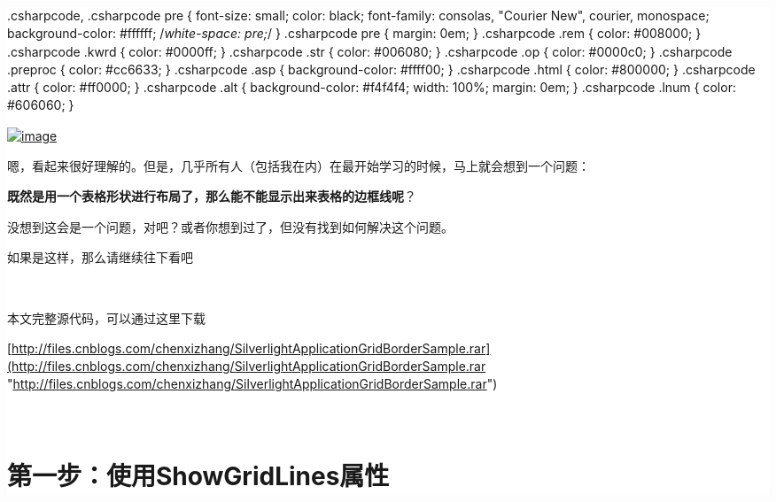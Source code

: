 ```

```

.csharpcode, .csharpcode pre
{
 font-size: small;
 color: black;
 font-family: consolas, "Courier New", courier, monospace;
 background-color: #ffffff;
 /*white-space: pre;*/
}
.csharpcode pre { margin: 0em; }
.csharpcode .rem { color: #008000; }
.csharpcode .kwrd { color: #0000ff; }
.csharpcode .str { color: #006080; }
.csharpcode .op { color: #0000c0; }
.csharpcode .preproc { color: #cc6633; }
.csharpcode .asp { background-color: #ffff00; }
.csharpcode .html { color: #800000; }
.csharpcode .attr { color: #ff0000; }
.csharpcode .alt 
{
 background-color: #f4f4f4;
 width: 100%;
 margin: 0em;
}
.csharpcode .lnum { color: #606060; }

[![image](http://images.cnblogs.com/cnblogs_com/chenxizhang/201109/201109221900293606.png "image")](http://images.cnblogs.com/cnblogs_com/chenxizhang/201109/20110922190029815.png)


嗯，看起来很好理解的。但是，几乎所有人（包括我在内）在最开始学习的时候，马上就会想到一个问题：


**既然是用一个表格形状进行布局了，那么能不能显示出来表格的边框线呢**？


没想到这会是一个问题，对吧？或者你想到过了，但没有找到如何解决这个问题。


如果是这样，那么请继续往下看吧


 


本文完整源代码，可以通过这里下载 


[http://files.cnblogs.com/chenxizhang/SilverlightApplicationGridBorderSample.rar](http://files.cnblogs.com/chenxizhang/SilverlightApplicationGridBorderSample.rar "http://files.cnblogs.com/chenxizhang/SilverlightApplicationGridBorderSample.rar")


 


第一步：使用ShowGridLines属性
=====================

